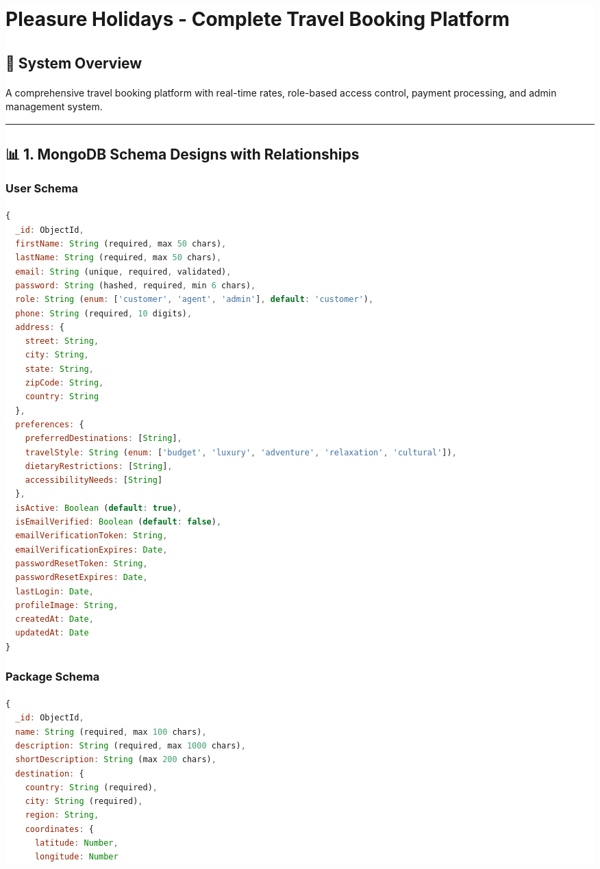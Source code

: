 # Pleasure Holidays - Complete Travel Booking Platform

## 🎯 System Overview

A comprehensive travel booking platform with real-time rates, role-based access control, payment processing, and admin management system.

---

## 📊 1. MongoDB Schema Designs with Relationships

### User Schema
```javascript
{
  _id: ObjectId,
  firstName: String (required, max 50 chars),
  lastName: String (required, max 50 chars),
  email: String (unique, required, validated),
  password: String (hashed, required, min 6 chars),
  role: String (enum: ['customer', 'agent', 'admin'], default: 'customer'),
  phone: String (required, 10 digits),
  address: {
    street: String,
    city: String,
    state: String,
    zipCode: String,
    country: String
  },
  preferences: {
    preferredDestinations: [String],
    travelStyle: String (enum: ['budget', 'luxury', 'adventure', 'relaxation', 'cultural']),
    dietaryRestrictions: [String],
    accessibilityNeeds: [String]
  },
  isActive: Boolean (default: true),
  isEmailVerified: Boolean (default: false),
  emailVerificationToken: String,
  emailVerificationExpires: Date,
  passwordResetToken: String,
  passwordResetExpires: Date,
  lastLogin: Date,
  profileImage: String,
  createdAt: Date,
  updatedAt: Date
}
```

### Package Schema
```javascript
{
  _id: ObjectId,
  name: String (required, max 100 chars),
  description: String (required, max 1000 chars),
  shortDescription: String (max 200 chars),
  destination: {
    country: String (required),
    city: String (required),
    region: String,
    coordinates: {
      latitude: Number,
      longitude: Number
```